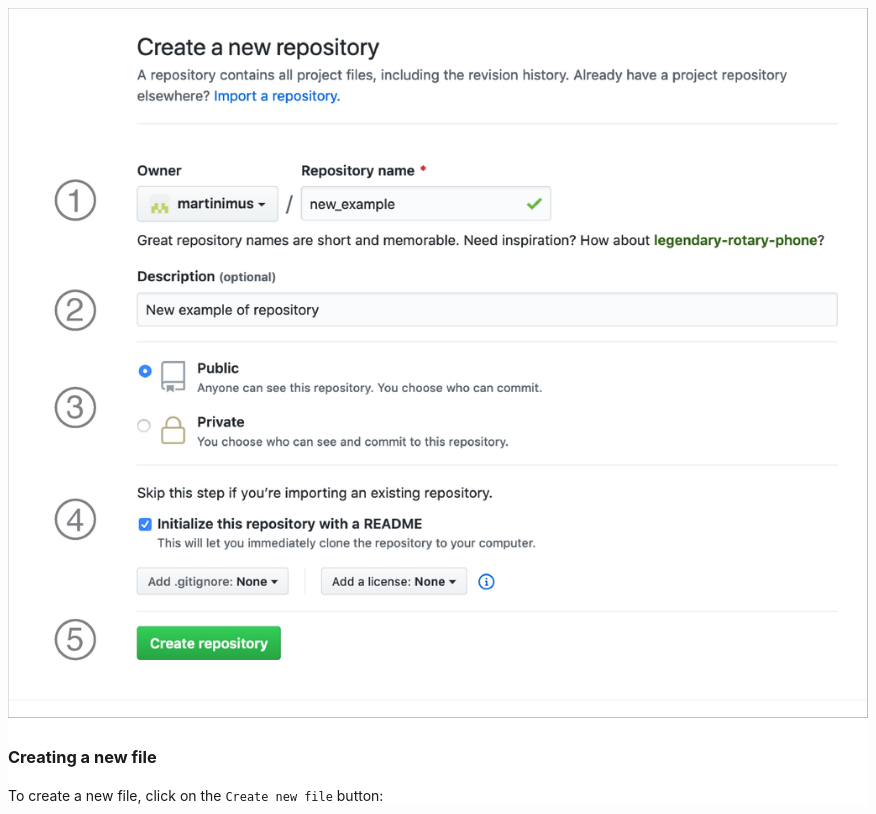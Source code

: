 <img src="img/new_repo_02.png" width="1414" />

### Creating a new file

To create a new file, click on the `Create new file` button:
